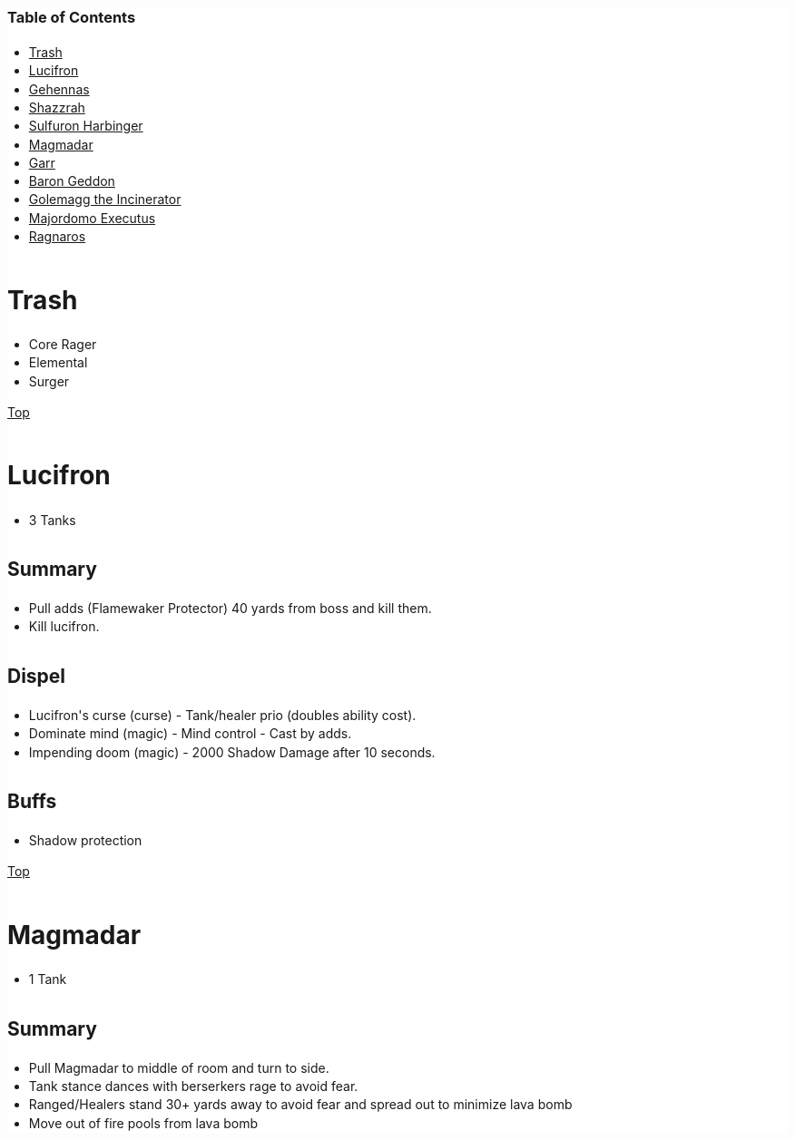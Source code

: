 ### Table of Contents

* [Trash](#Trash)
* [Lucifron](#Lucifron)
* [Gehennas](#Gehennas)
* [Shazzrah](#Shazzrah)
* [Sulfuron Harbinger](#Sulfuron-Harbinger)
* [Magmadar](#Magmadar)
* [Garr](#Garr)
* [Baron Geddon](#Baron-Geddon)
* [Golemagg the Incinerator](#Golemagg-the-Incinerator)
* [Majordomo Executus](#Majordomo-Executus)
* [Ragnaros](#Ragnaros)


Trash
=========================================================================================
* Core Rager
* Elemental
* Surger

[Top](#Table-of-contents)


Lucifron
=========================================================================================
- 3 Tanks

## Summary
* Pull adds (Flamewaker Protector) 40 yards from boss and kill them.
* Kill lucifron.

## Dispel
* Lucifron's curse (curse) - Tank/healer prio  (doubles ability cost).
* Dominate mind (magic) - Mind control - Cast by adds.
* Impending doom (magic) - 2000 Shadow Damage after 10 seconds.

## Buffs
* Shadow protection

[Top](#Table-of-contents)


Magmadar
=========================================================================================
- 1 Tank

## Summary
* Pull Magmadar to middle of room and turn to side.
* Tank stance dances with berserkers rage to avoid fear.
* Ranged/Healers stand 30+ yards away to avoid fear and spread out to minimize lava bomb
* Move out of fire pools from lava bomb
